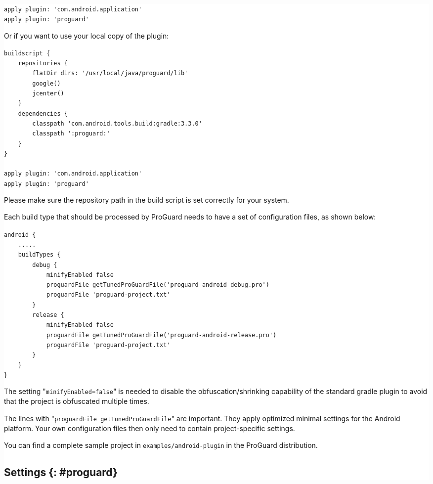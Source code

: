     apply plugin: 'com.android.application'
    apply plugin: 'proguard'

Or if you want to use your local copy of the plugin:

    buildscript {
        repositories {
            flatDir dirs: '/usr/local/java/proguard/lib'
            google()
            jcenter()
        }
        dependencies {
            classpath 'com.android.tools.build:gradle:3.3.0'
            classpath ':proguard:'
        }
    }

    apply plugin: 'com.android.application'
    apply plugin: 'proguard'

Please make sure the repository path in the build script is set correctly for
your system.

Each build type that should be processed by ProGuard needs to have a set of
configuration files, as shown below:

    android {
        .....
        buildTypes {
            debug {
                minifyEnabled false
                proguardFile getTunedProGuardFile('proguard-android-debug.pro')
                proguardFile 'proguard-project.txt'
            }
            release {
                minifyEnabled false
                proguardFile getTunedProGuardFile('proguard-android-release.pro')
                proguardFile 'proguard-project.txt'
            }
        }
    }

The setting "`minifyEnabled=false`" is needed to disable the
obfuscation/shrinking capability of the standard gradle plugin to avoid that
the project is obfuscated multiple times.

The lines with "`proguardFile getTunedProGuardFile`" are important. They apply
optimized minimal settings for the Android platform. Your own configuration
files then only need to contain project-specific settings.

You can find a complete sample project in `examples/android-plugin` in the
ProGuard distribution.

## Settings {: #proguard}

